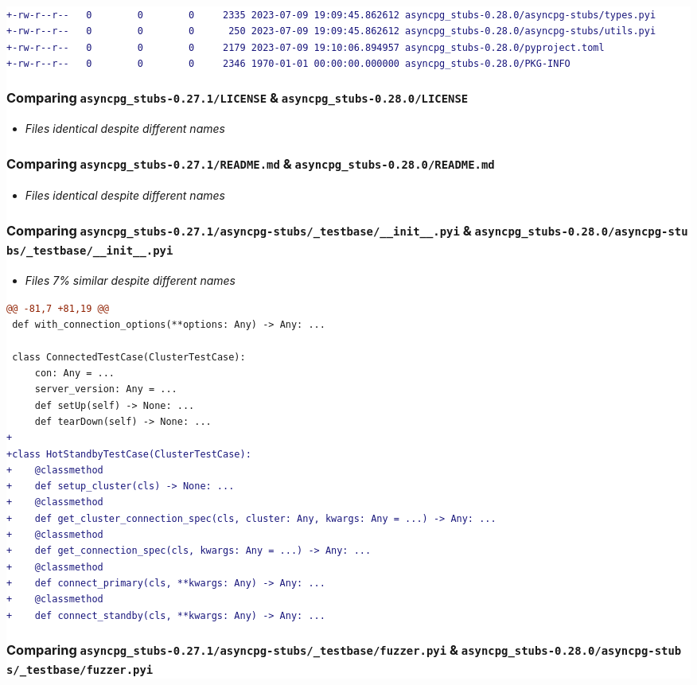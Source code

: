 ```diff
+-rw-r--r--   0        0        0     2335 2023-07-09 19:09:45.862612 asyncpg_stubs-0.28.0/asyncpg-stubs/types.pyi
+-rw-r--r--   0        0        0      250 2023-07-09 19:09:45.862612 asyncpg_stubs-0.28.0/asyncpg-stubs/utils.pyi
+-rw-r--r--   0        0        0     2179 2023-07-09 19:10:06.894957 asyncpg_stubs-0.28.0/pyproject.toml
+-rw-r--r--   0        0        0     2346 1970-01-01 00:00:00.000000 asyncpg_stubs-0.28.0/PKG-INFO
```

### Comparing `asyncpg_stubs-0.27.1/LICENSE` & `asyncpg_stubs-0.28.0/LICENSE`

 * *Files identical despite different names*

### Comparing `asyncpg_stubs-0.27.1/README.md` & `asyncpg_stubs-0.28.0/README.md`

 * *Files identical despite different names*

### Comparing `asyncpg_stubs-0.27.1/asyncpg-stubs/_testbase/__init__.pyi` & `asyncpg_stubs-0.28.0/asyncpg-stubs/_testbase/__init__.pyi`

 * *Files 7% similar despite different names*

```diff
@@ -81,7 +81,19 @@
 def with_connection_options(**options: Any) -> Any: ...
 
 class ConnectedTestCase(ClusterTestCase):
     con: Any = ...
     server_version: Any = ...
     def setUp(self) -> None: ...
     def tearDown(self) -> None: ...
+
+class HotStandbyTestCase(ClusterTestCase):
+    @classmethod
+    def setup_cluster(cls) -> None: ...
+    @classmethod
+    def get_cluster_connection_spec(cls, cluster: Any, kwargs: Any = ...) -> Any: ...
+    @classmethod
+    def get_connection_spec(cls, kwargs: Any = ...) -> Any: ...
+    @classmethod
+    def connect_primary(cls, **kwargs: Any) -> Any: ...
+    @classmethod
+    def connect_standby(cls, **kwargs: Any) -> Any: ...
```

### Comparing `asyncpg_stubs-0.27.1/asyncpg-stubs/_testbase/fuzzer.pyi` & `asyncpg_stubs-0.28.0/asyncpg-stubs/_testbase/fuzzer.pyi`
